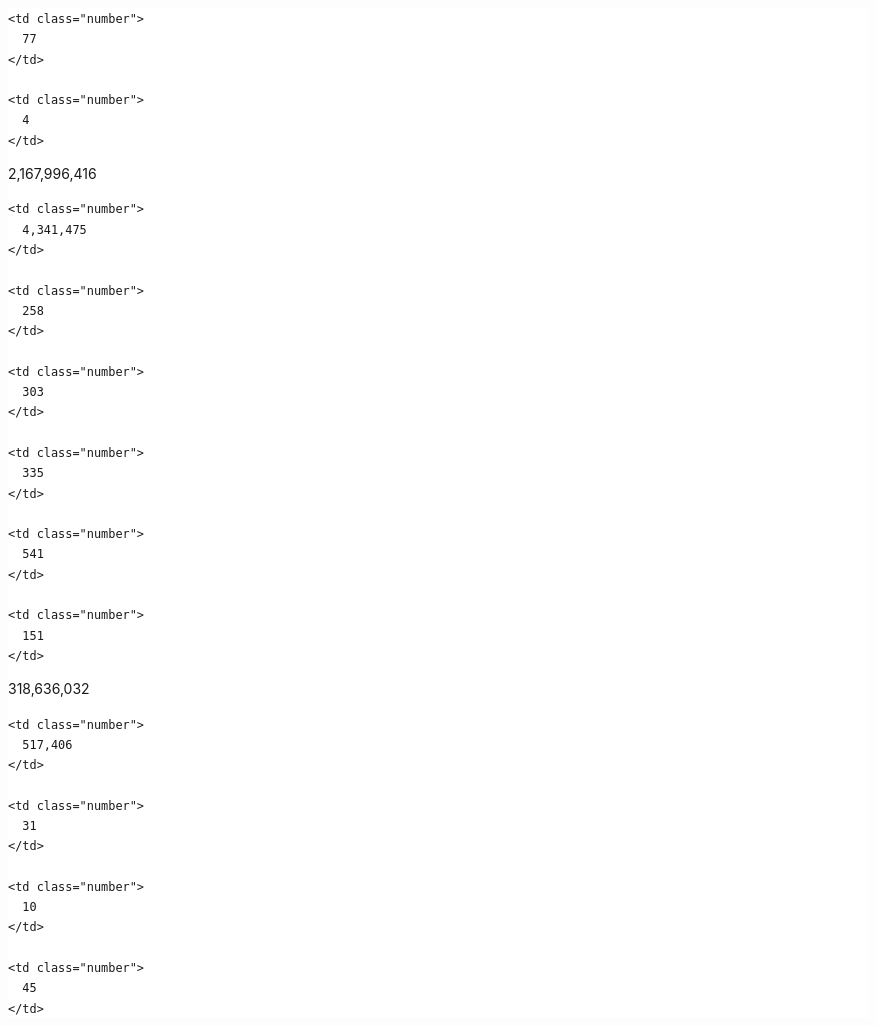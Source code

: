     <td class="number">
      77
    </td>
    
    <td class="number">
      4
    </td>
  </tr>
  
  <tr>
    <td class="number">
      2,167,996,416
    </td>
    
    <td class="number">
      4,341,475
    </td>
    
    <td class="number">
      258
    </td>
    
    <td class="number">
      303
    </td>
    
    <td class="number">
      335
    </td>
    
    <td class="number">
      541
    </td>
    
    <td class="number">
      151
    </td>
  </tr>
  
  <tr>
    <td class="number">
      318,636,032
    </td>
    
    <td class="number">
      517,406
    </td>
    
    <td class="number">
      31
    </td>
    
    <td class="number">
      10
    </td>
    
    <td class="number">
      45
    </td>
    